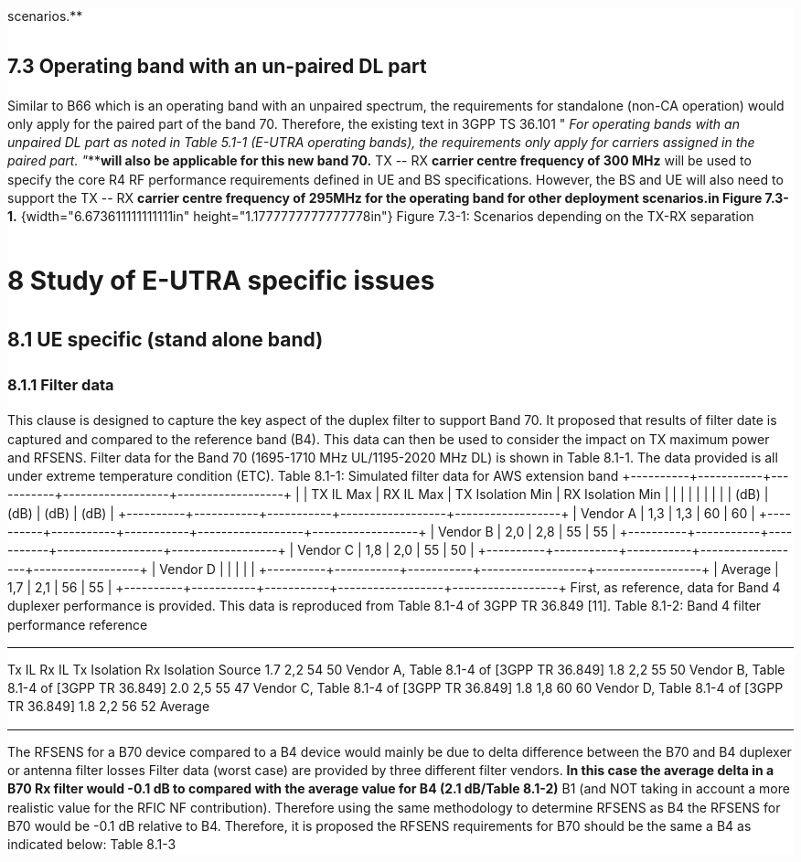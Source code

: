 scenarios.**
## 7.3 Operating band with an un-paired DL part
Similar to B66 which is an operating band with an unpaired spectrum, the
requirements for standalone (non-CA operation) would only apply for the paired
part of the band 70. Therefore, the existing text in 3GPP TS 36.101 \" _For
operating bands with an unpaired DL part as noted in Table_ _5.1-1 (E-UTRA
operating bands), the requirements only apply for carriers assigned in the
paired part. \"_****will also be applicable for this new band 70.**
TX -- RX **carrier centre frequency of 300 MHz** will be used to specify the
core R4 RF performance requirements defined in UE and BS specifications.
However, the BS and UE will also need to support the TX \-- RX **carrier
centre frequency of 295MHz for the operating band for other deployment
scenarios.in Figure 7.3-1.**
{width="6.673611111111111in" height="1.1777777777777778in"}
Figure 7.3-1: Scenarios depending on the TX-RX separation
# 8 Study of E-UTRA specific issues
## 8.1 UE specific (stand alone band)
### 8.1.1 Filter data
This clause is designed to capture the key aspect of the duplex filter to
support Band 70. It proposed that results of filter date is captured and
compared to the reference band (B4). This data can then be used to consider
the impact on TX maximum power and RFSENS.
Filter data for the Band 70 (1695-1710 MHz UL/1195-2020 MHz DL) is shown in
Table 8.1-1. The data provided is all under extreme temperature condition
(ETC).
Table 8.1-1: Simulated filter data for AWS extension band
+----------+-----------+-----------+------------------+------------------+ | | TX IL Max | RX IL Max | TX Isolation Min | RX Isolation Min | | | | | | | | | (dB) | (dB) | (dB) | (dB) | +----------+-----------+-----------+------------------+------------------+ | Vendor A | 1,3 | 1,3 | 60 | 60 | +----------+-----------+-----------+------------------+------------------+ | Vendor B | 2,0 | 2,8 | 55 | 55 | +----------+-----------+-----------+------------------+------------------+ | Vendor C | 1,8 | 2,0 | 55 | 50 | +----------+-----------+-----------+------------------+------------------+ | Vendor D | | | | | +----------+-----------+-----------+------------------+------------------+ | Average | 1,7 | 2,1 | 56 | 55 | +----------+-----------+-----------+------------------+------------------+
First, as reference, data for Band 4 duplexer performance is provided. This
data is reproduced from Table 8.1-4 of 3GPP TR 36.849 [11].
Table 8.1-2: Band 4 filter performance reference
* * *
Tx IL Rx IL Tx Isolation Rx Isolation Source 1.7 2,2 54 50 Vendor A, Table
8.1-4 of [3GPP TR 36.849] 1.8 2,2 55 50 Vendor B, Table 8.1-4 of [3GPP TR
36.849] 2.0 2,5 55 47 Vendor C, Table 8.1-4 of [3GPP TR 36.849] 1.8 1,8 60 60
Vendor D, Table 8.1-4 of [3GPP TR 36.849] 1.8 2,2 56 52 Average
* * *
The RFSENS for a B70 device compared to a B4 device would mainly be due to
delta difference between the B70 and B4 duplexer or antenna filter losses
Filter data (worst case) are provided by three different filter vendors. **In
this case the average delta in a B70 Rx filter would -0.1 dB to compared with
the average value for B4 (2.1 dB/Table 8.1-2)** B1 (and NOT taking in account
a more realistic value for the RFIC NF contribution). Therefore using the same
methodology to determine RFSENS as B4 the RFSENS for B70 would be -0.1 dB
relative to B4. Therefore, it is proposed the RFSENS requirements for B70
should be the same a B4 as indicated below:
Table 8.1-3